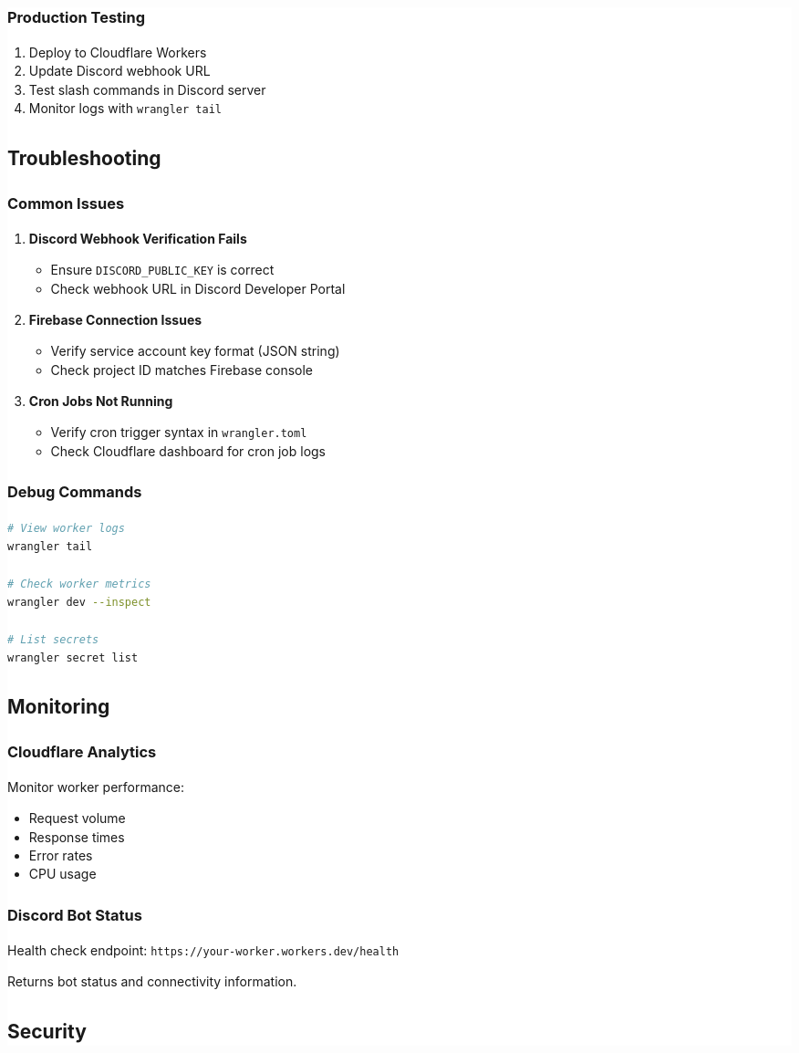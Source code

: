 ### Production Testing

1. Deploy to Cloudflare Workers
2. Update Discord webhook URL
3. Test slash commands in Discord server
4. Monitor logs with `wrangler tail`

## Troubleshooting

### Common Issues

1. **Discord Webhook Verification Fails**
   - Ensure `DISCORD_PUBLIC_KEY` is correct
   - Check webhook URL in Discord Developer Portal

2. **Firebase Connection Issues**
   - Verify service account key format (JSON string)
   - Check project ID matches Firebase console

3. **Cron Jobs Not Running**
   - Verify cron trigger syntax in `wrangler.toml`
   - Check Cloudflare dashboard for cron job logs

### Debug Commands

```bash
# View worker logs
wrangler tail

# Check worker metrics
wrangler dev --inspect

# List secrets
wrangler secret list
```

## Monitoring

### Cloudflare Analytics

Monitor worker performance:
- Request volume
- Response times  
- Error rates
- CPU usage

### Discord Bot Status

Health check endpoint: `https://your-worker.workers.dev/health`

Returns bot status and connectivity information.

## Security
